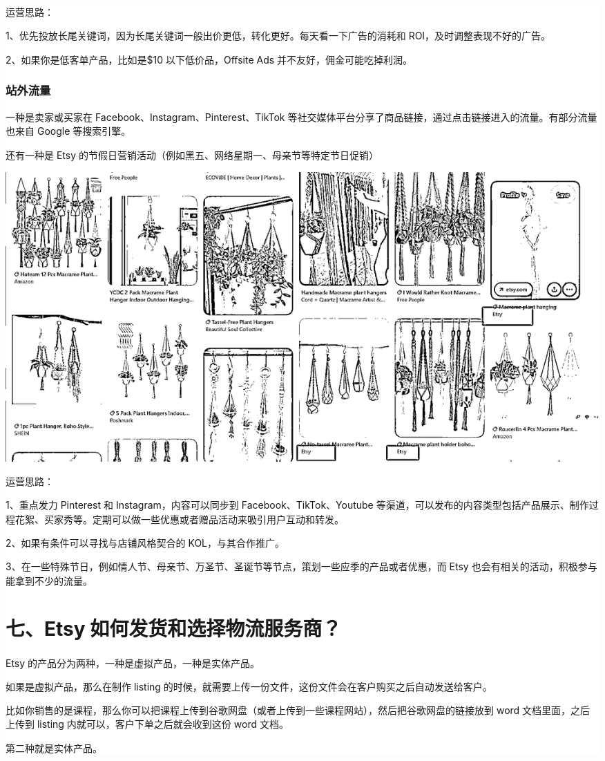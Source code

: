 运营思路：

1、优先投放长尾关键词，因为长尾关键词一般出价更低，转化更好。每天看一下广告的消耗和 ROI，及时调整表现不好的广告。

2、如果你是低客单产品，比如是$10 以下低价品，Offsite Ads 并不友好，佣金可能吃掉利润。

### **站外流量**

一种是卖家或买家在 Facebook、Instagram、Pinterest、TikTok
等社交媒体平台分享了商品链接，通过点击链接进入的流量。有部分流量也来自 Google 等搜索引擎。

还有一种是 Etsy 的节假日营销活动（例如黑五、网络星期一、母亲节等特定节日促销）

![](img/6871c3192d1876d2b1535dad7bfe445a.png "None")

运营思路：

1、重点发力 Pinterest 和 Instagram，内容可以同步到 Facebook、TikTok、Youtube 等渠道，可以发布的内容类型包括产品展示、制作过程花絮、买家秀等。定期可以做一些优惠或者赠品活动来吸引用户互动和转发。

2、如果有条件可以寻找与店铺风格契合的 KOL，与其合作推广。

3、在一些特殊节日，例如情人节、母亲节、万圣节、圣诞节等节点，策划一些应季的产品或者优惠，而 Etsy 也会有相关的活动，积极参与能拿到不少的流量。

# 七、Etsy 如何发货和选择物流服务商？

Etsy 的产品分为两种，一种是虚拟产品，一种是实体产品。

如果是虚拟产品，那么在制作 listing 的时候，就需要上传一份文件，这份文件会在客户购买之后自动发送给客户。

比如你销售的是课程，那么你可以把课程上传到谷歌网盘（或者上传到一些课程网站），然后把谷歌网盘的链接放到 word 文档里面，之后上传到 listing 内就可以，客户下单之后就会收到这份 word 文档。

第二种就是实体产品。

